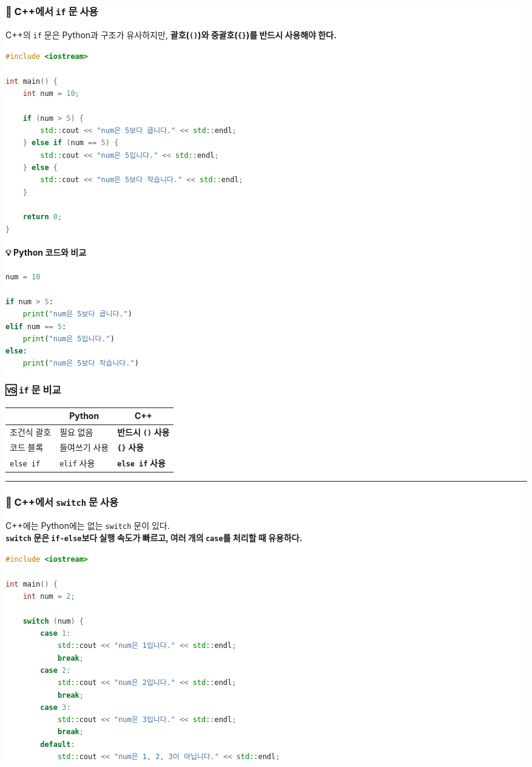 
### **📌 C++에서 `if` 문 사용**
C++의 `if` 문은 Python과 구조가 유사하지만, **괄호(`()`)와 중괄호(`{}`)를 반드시 사용해야 한다.**  
```cpp
#include <iostream>

int main() {
    int num = 10;

    if (num > 5) {
        std::cout << "num은 5보다 큽니다." << std::endl;
    } else if (num == 5) {
        std::cout << "num은 5입니다." << std::endl;
    } else {
        std::cout << "num은 5보다 작습니다." << std::endl;
    }

    return 0;
}
```
#### **💡 Python 코드와 비교**
```python
num = 10

if num > 5:
    print("num은 5보다 큽니다.")
elif num == 5:
    print("num은 5입니다.")
else:
    print("num은 5보다 작습니다.")
```

### **🆚 `if` 문 비교**
|  | **Python** | **C++** |
|---|---|---|
| 조건식 괄호 | 필요 없음 | **반드시 `()` 사용** |
| 코드 블록 | 들여쓰기 사용 | **`{}` 사용** |
| `else if` | `elif` 사용 | **`else if` 사용** |

---

### **📌 C++에서 `switch` 문 사용**
C++에는 Python에는 없는 `switch` 문이 있다.  
**`switch` 문은 `if-else`보다 실행 속도가 빠르고, 여러 개의 `case`를 처리할 때 유용하다.**  
```cpp
#include <iostream>

int main() {
    int num = 2;

    switch (num) {
        case 1:
            std::cout << "num은 1입니다." << std::endl;
            break;
        case 2:
            std::cout << "num은 2입니다." << std::endl;
            break;
        case 3:
            std::cout << "num은 3입니다." << std::endl;
            break;
        default:
            std::cout << "num은 1, 2, 3이 아닙니다." << std::endl;
```